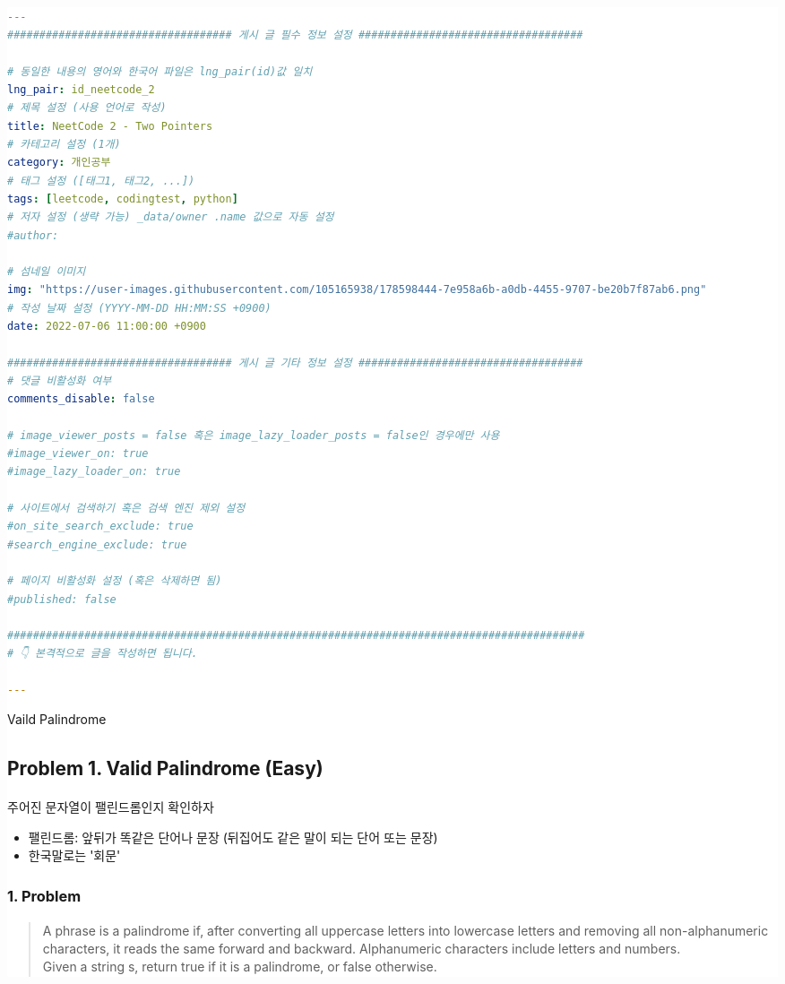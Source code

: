 ```yaml
---
################################### 게시 글 필수 정보 설정 ###################################

# 동일한 내용의 영어와 한국어 파일은 lng_pair(id)값 일치
lng_pair: id_neetcode_2
# 제목 설정 (사용 언어로 작성)
title: NeetCode 2 - Two Pointers
# 카테고리 설정 (1개)
category: 개인공부 
# 태그 설정 ([태그1, 태그2, ...])
tags: [leetcode, codingtest, python] 
# 저자 설정 (생략 가능) _data/owner .name 값으로 자동 설정
#author: 

# 섬네일 이미지
img: "https://user-images.githubusercontent.com/105165938/178598444-7e958a6b-a0db-4455-9707-be20b7f87ab6.png"
# 작성 날짜 설정 (YYYY-MM-DD HH:MM:SS +0900)
date: 2022-07-06 11:00:00 +0900

################################### 게시 글 기타 정보 설정 ###################################
# 댓글 비활성화 여부
comments_disable: false

# image_viewer_posts = false 혹은 image_lazy_loader_posts = false인 경우에만 사용
#image_viewer_on: true
#image_lazy_loader_on: true

# 사이트에서 검색하기 혹은 검색 엔진 제외 설정 
#on_site_search_exclude: true
#search_engine_exclude: true

# 페이지 비활성화 설정 (혹은 삭제하면 됨)
#published: false

##########################################################################################
# 👇 본격적으로 글을 작성하면 됩니다. 

---
```




Vaild Palindrome

## Problem 1. Valid Palindrome (Easy)
주어진 문자열이 팰린드롬인지 확인하자
* 팰린드롬: 앞뒤가 똑같은 단어나 문장 (뒤집어도 같은 말이 되는 단어 또는 문장)
* 한국말로는 '회문'

### 1. Problem 
> A phrase is a palindrome if, after converting all uppercase letters into lowercase letters and removing all non-alphanumeric characters, it reads the same forward and backward. Alphanumeric characters include letters and numbers.<br> Given a string s, return true if it is a palindrome, or false otherwise.
